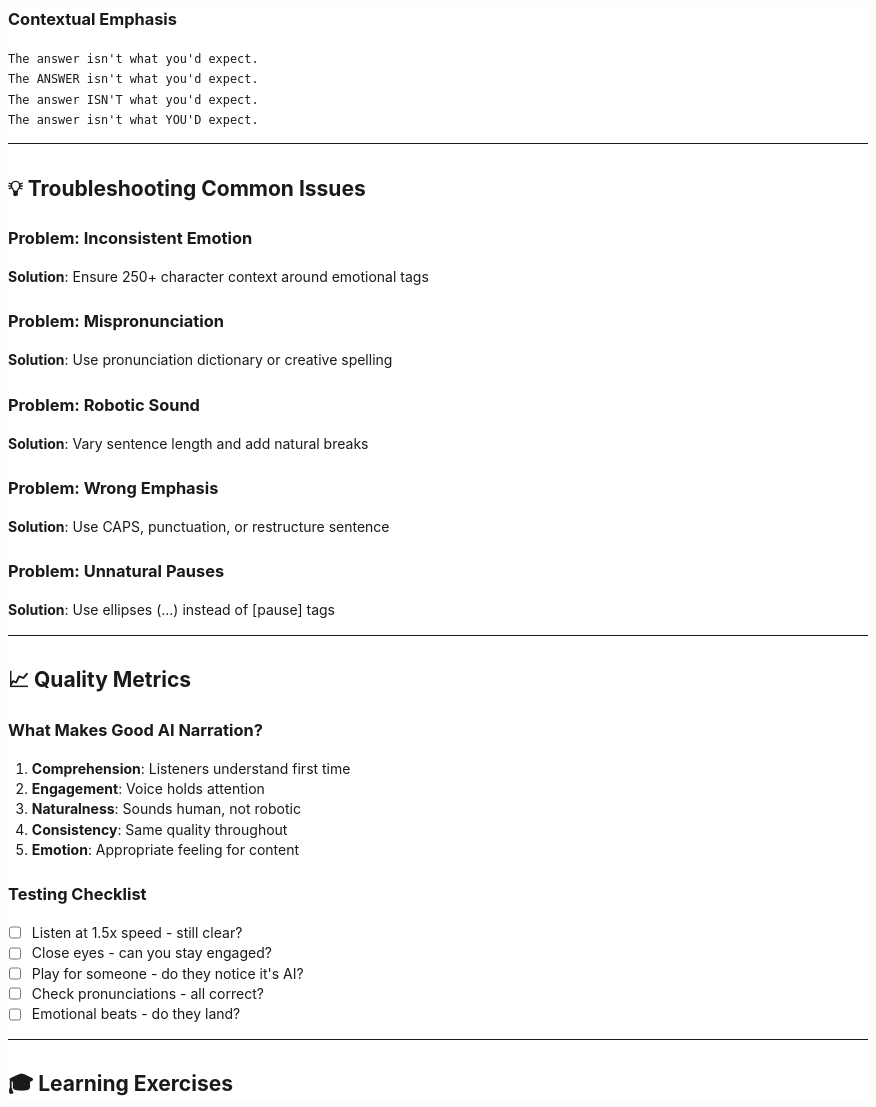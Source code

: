 ### Contextual Emphasis
```
The answer isn't what you'd expect.
The ANSWER isn't what you'd expect.
The answer ISN'T what you'd expect.
The answer isn't what YOU'D expect.
```

---

## 💡 Troubleshooting Common Issues

### Problem: Inconsistent Emotion
**Solution**: Ensure 250+ character context around emotional tags

### Problem: Mispronunciation
**Solution**: Use pronunciation dictionary or creative spelling

### Problem: Robotic Sound
**Solution**: Vary sentence length and add natural breaks

### Problem: Wrong Emphasis
**Solution**: Use CAPS, punctuation, or restructure sentence

### Problem: Unnatural Pauses
**Solution**: Use ellipses (...) instead of [pause] tags

---

## 📈 Quality Metrics

### What Makes Good AI Narration?

1. **Comprehension**: Listeners understand first time
2. **Engagement**: Voice holds attention
3. **Naturalness**: Sounds human, not robotic
4. **Consistency**: Same quality throughout
5. **Emotion**: Appropriate feeling for content

### Testing Checklist
- [ ] Listen at 1.5x speed - still clear?
- [ ] Close eyes - can you stay engaged?
- [ ] Play for someone - do they notice it's AI?
- [ ] Check pronunciations - all correct?
- [ ] Emotional beats - do they land?

---

## 🎓 Learning Exercises
